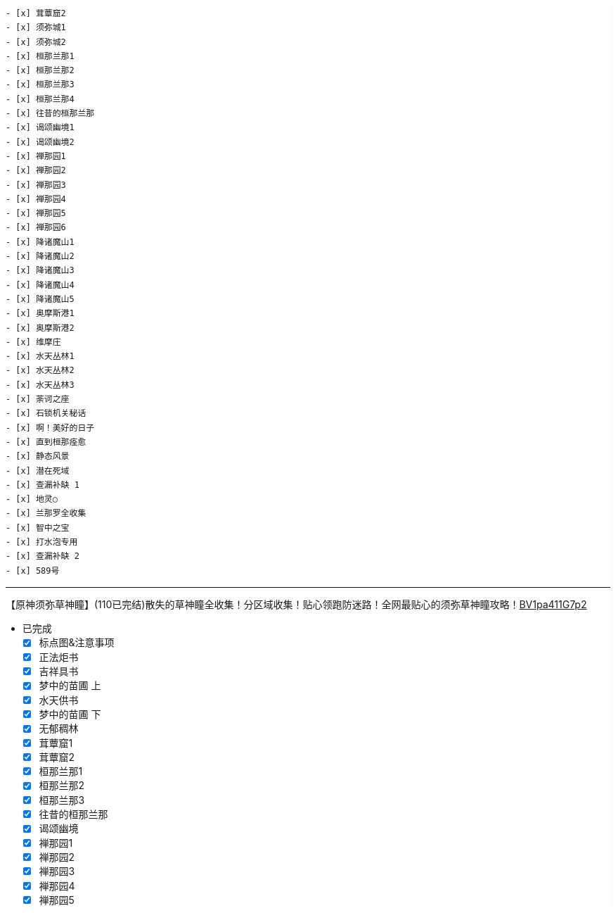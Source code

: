     - [x] 茸蕈窟2
    - [x] 须弥城1
    - [x] 须弥城2
    - [x] 桓那兰那1
    - [x] 桓那兰那2
    - [x] 桓那兰那3
    - [x] 桓那兰那4
    - [x] 往昔的桓那兰那
    - [x] 谒颂幽境1
    - [x] 谒颂幽境2
    - [x] 禅那园1
    - [x] 禅那园2
    - [x] 禅那园3
    - [x] 禅那园4
    - [x] 禅那园5
    - [x] 禅那园6
    - [x] 降诸魔山1
    - [x] 降诸魔山2
    - [x] 降诸魔山3
    - [x] 降诸魔山4
    - [x] 降诸魔山5
    - [x] 奥摩斯港1
    - [x] 奥摩斯港2
    - [x] 维摩庄
    - [x] 水天丛林1
    - [x] 水天丛林2
    - [x] 水天丛林3
    - [x] 荼诃之座
    - [x] 石锁机关秘话
    - [x] 啊！美好的日子
    - [x] 直到桓那痊愈
    - [x] 静态风景
    - [x] 潜在死域
    - [x] 查漏补缺 1
    - [x] 地灵○
    - [x] 兰那罗全收集
    - [x] 智中之宝
    - [x] 打水泡专用
    - [x] 查漏补缺 2
    - [x] 589号

---

【原神须弥草神瞳】(110已完结)散失的草神瞳全收集！分区域收集！贴心领跑防迷路！全网最贴心的须弥草神瞳攻略！[BV1pa411G7p2](https://b23.tv/Tfwvn8V)

- 已完成
    - [x] 标点图&注意事项
	- [x] 正法炬书
	- [x] 吉祥具书
	- [x] 梦中的苗圃 上
	- [x] 水天供书
	- [x] 梦中的苗圃 下
	- [x] 无郁稠林
	- [x] 茸蕈窟1
	- [x] 茸蕈窟2
	- [x] 桓那兰那1
	- [x] 桓那兰那2
	- [x] 桓那兰那3
	- [x] 往昔的桓那兰那
	- [x] 谒颂幽境
	- [x] 禅那园1
	- [x] 禅那园2
	- [x] 禅那园3
	- [x] 禅那园4
	- [x] 禅那园5